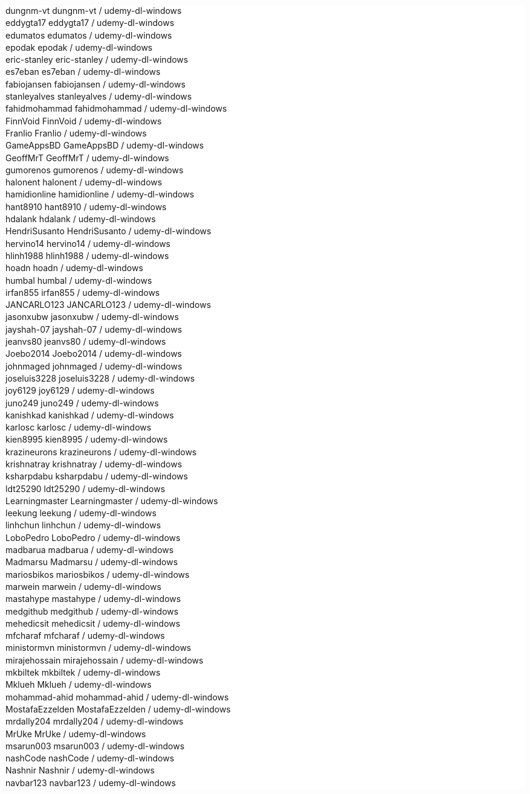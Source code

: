 dungnm-vt dungnm-vt / udemy-dl-windows  
eddygta17 eddygta17 / udemy-dl-windows  
edumatos edumatos / udemy-dl-windows  
epodak epodak / udemy-dl-windows  
eric-stanley eric-stanley / udemy-dl-windows  
es7eban es7eban / udemy-dl-windows  
fabiojansen fabiojansen / udemy-dl-windows  
stanleyalves stanleyalves / udemy-dl-windows  
fahidmohammad fahidmohammad / udemy-dl-windows  
FinnVoid FinnVoid / udemy-dl-windows  
Franlio Franlio / udemy-dl-windows  
GameAppsBD GameAppsBD / udemy-dl-windows  
GeoffMrT GeoffMrT / udemy-dl-windows  
gumorenos gumorenos / udemy-dl-windows  
halonent halonent / udemy-dl-windows  
hamidionline hamidionline / udemy-dl-windows  
hant8910 hant8910 / udemy-dl-windows  
hdalank hdalank / udemy-dl-windows  
HendriSusanto HendriSusanto / udemy-dl-windows  
hervino14 hervino14 / udemy-dl-windows  
hlinh1988 hlinh1988 / udemy-dl-windows  
hoadn hoadn / udemy-dl-windows  
humbal humbal / udemy-dl-windows  
irfan855 irfan855 / udemy-dl-windows  
JANCARLO123 JANCARLO123 / udemy-dl-windows  
jasonxubw jasonxubw / udemy-dl-windows  
jayshah-07 jayshah-07 / udemy-dl-windows  
jeanvs80 jeanvs80 / udemy-dl-windows  
Joebo2014 Joebo2014 / udemy-dl-windows  
johnmaged johnmaged / udemy-dl-windows  
joseluis3228 joseluis3228 / udemy-dl-windows  
joy6129 joy6129 / udemy-dl-windows  
juno249 juno249 / udemy-dl-windows  
kanishkad kanishkad / udemy-dl-windows  
karlosc karlosc / udemy-dl-windows  
kien8995 kien8995 / udemy-dl-windows  
krazineurons krazineurons / udemy-dl-windows  
krishnatray krishnatray / udemy-dl-windows  
ksharpdabu ksharpdabu / udemy-dl-windows  
ldt25290 ldt25290 / udemy-dl-windows  
Learningmaster Learningmaster / udemy-dl-windows  
leekung leekung / udemy-dl-windows  
linhchun linhchun / udemy-dl-windows  
LoboPedro LoboPedro / udemy-dl-windows  
madbarua madbarua / udemy-dl-windows  
Madmarsu Madmarsu / udemy-dl-windows  
mariosbikos mariosbikos / udemy-dl-windows  
marwein marwein / udemy-dl-windows  
mastahype mastahype / udemy-dl-windows  
medgithub medgithub / udemy-dl-windows  
mehedicsit mehedicsit / udemy-dl-windows  
mfcharaf mfcharaf / udemy-dl-windows  
ministormvn ministormvn / udemy-dl-windows  
mirajehossain mirajehossain / udemy-dl-windows  
mkbiltek mkbiltek / udemy-dl-windows  
Mklueh Mklueh / udemy-dl-windows  
mohammad-ahid mohammad-ahid / udemy-dl-windows  
MostafaEzzelden MostafaEzzelden / udemy-dl-windows  
mrdally204 mrdally204 / udemy-dl-windows  
MrUke MrUke / udemy-dl-windows  
msarun003 msarun003 / udemy-dl-windows  
nashCode nashCode / udemy-dl-windows  
Nashnir Nashnir / udemy-dl-windows  
navbar123 navbar123 / udemy-dl-windows  
